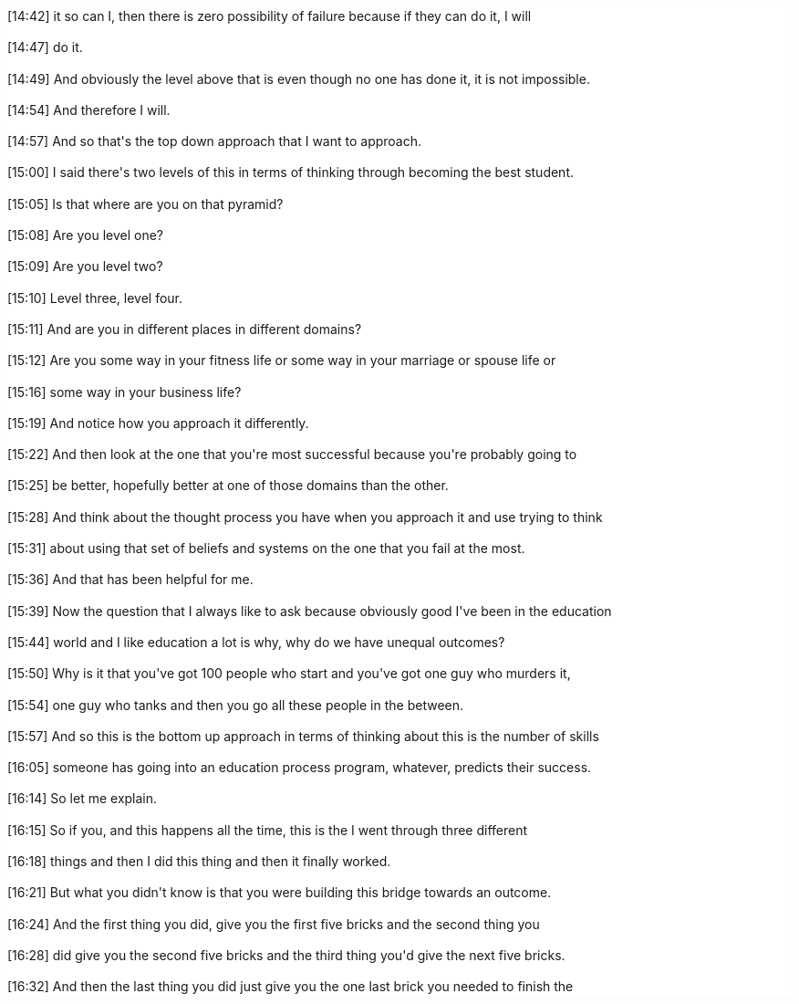 [14:42] it so can I, then there is zero possibility of failure because if they can do it, I will

[14:47] do it.

[14:49] And obviously the level above that is even though no one has done it, it is not impossible.

[14:54] And therefore I will.

[14:57] And so that's the top down approach that I want to approach.

[15:00] I said there's two levels of this in terms of thinking through becoming the best student.

[15:05] Is that where are you on that pyramid?

[15:08] Are you level one?

[15:09] Are you level two?

[15:10] Level three, level four.

[15:11] And are you in different places in different domains?

[15:12] Are you some way in your fitness life or some way in your marriage or spouse life or

[15:16] some way in your business life?

[15:19] And notice how you approach it differently.

[15:22] And then look at the one that you're most successful because you're probably going to

[15:25] be better, hopefully better at one of those domains than the other.

[15:28] And think about the thought process you have when you approach it and use trying to think

[15:31] about using that set of beliefs and systems on the one that you fail at the most.

[15:36] And that has been helpful for me.

[15:39] Now the question that I always like to ask because obviously good I've been in the education

[15:44] world and I like education a lot is why, why do we have unequal outcomes?

[15:50] Why is it that you've got 100 people who start and you've got one guy who murders it,

[15:54] one guy who tanks and then you go all these people in the between.

[15:57] And so this is the bottom up approach in terms of thinking about this is the number of skills

[16:05] someone has going into an education process program, whatever, predicts their success.

[16:14] So let me explain.

[16:15] So if you, and this happens all the time, this is the I went through three different

[16:18] things and then I did this thing and then it finally worked.

[16:21] But what you didn't know is that you were building this bridge towards an outcome.

[16:24] And the first thing you did, give you the first five bricks and the second thing you

[16:28] did give you the second five bricks and the third thing you'd give the next five bricks.

[16:32] And then the last thing you did just give you the one last brick you needed to finish the
